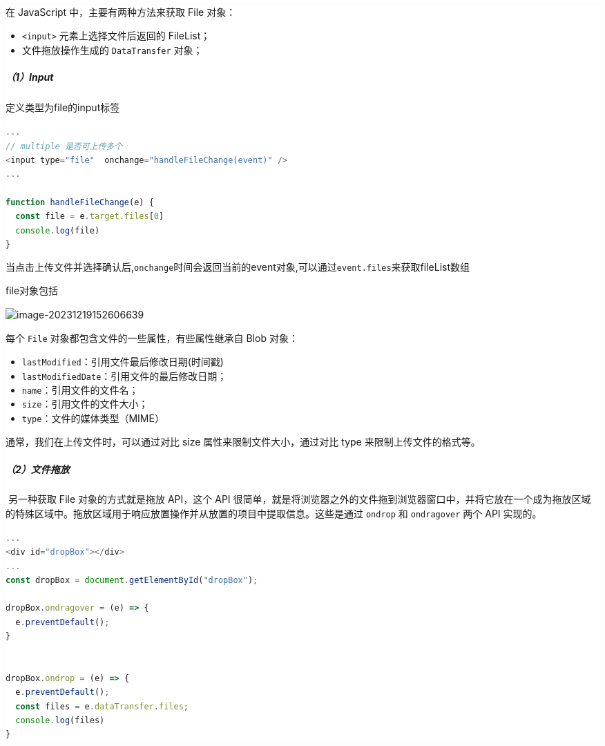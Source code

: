 在 JavaScript 中，主要有两种方法来获取 File 对象：

- `<input>` 元素上选择文件后返回的 FileList；
- 文件拖放操作生成的 `DataTransfer` 对象；



##### （1）Input

定义类型为file的input标签

```javascript
...
// multiple 是否可上传多个
<input type="file"  onchange="handleFileChange(event)" />
...

function handleFileChange(e) {
  const file = e.target.files[0]
  console.log(file)
}

```

当点击上传文件并选择确认后,`onchange`时间会返回当前的event对象,可以通过`event.files`来获取fileList数组

file对象包括

![image-20231219152606639](http://cdn.chhhh.cn/img/image-20231219152606639.png)

每个 `File` 对象都包含文件的一些属性，有些属性继承自 Blob 对象：

- `lastModified`：引用文件最后修改日期(时间戳)
- `lastModifiedDate`：引用文件的最后修改日期；
- `name`：引用文件的文件名；
- `size`：引用文件的文件大小；
- `type`：文件的媒体类型（MIME）

通常，我们在上传文件时，可以通过对比 size 属性来限制文件大小，通过对比 type 来限制上传文件的格式等。



##### （2）文件拖放

​	另一种获取 File 对象的方式就是拖放 API，这个 API 很简单，就是将浏览器之外的文件拖到浏览器窗口中，并将它放在一个成为拖放区域的特殊区域中。拖放区域用于响应放置操作并从放置的项目中提取信息。这些是通过 `ondrop` 和 `ondragover` 两个 API 实现的。

```javascript
...
<div id="dropBox"></div>
...
const dropBox = document.getElementById("dropBox");

dropBox.ondragover = (e) => {
  e.preventDefault();
}

  
dropBox.ondrop = (e) => {
  e.preventDefault();
  const files = e.dataTransfer.files;
  console.log(files)
}


```
